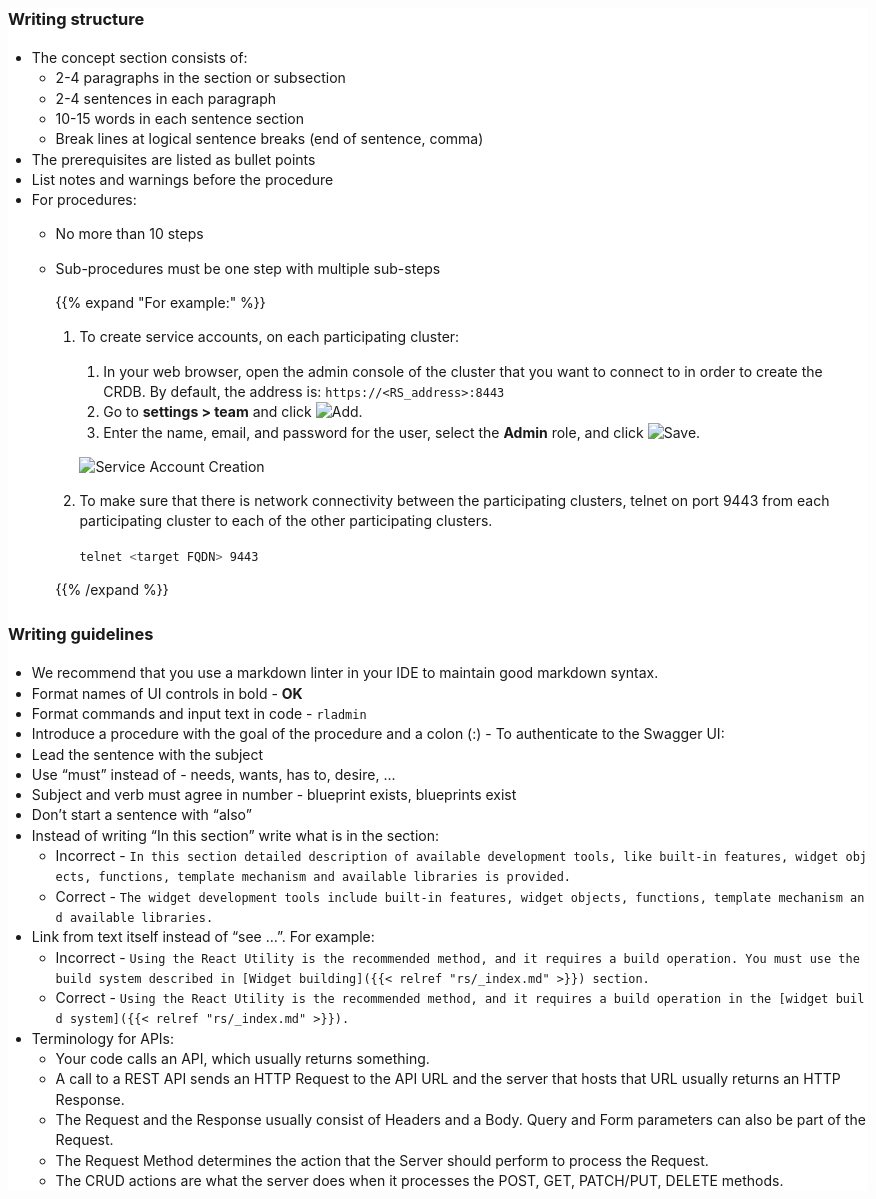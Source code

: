 ### Writing structure

- The concept section consists of:
    - 2-4 paragraphs in the section or subsection
    - 2-4 sentences in each paragraph
    - 10-15 words in each sentence section
    - Break lines at logical sentence breaks (end of sentence, comma)
- The prerequisites are listed as bullet points
- List notes and warnings before the procedure
- For procedures:
    - No more than 10 steps
    - Sub-procedures must be one step with multiple sub-steps

        {{% expand "For example:" %}}

        1. To create service accounts, on each participating cluster:

            1. In your web browser, open the admin console of the cluster that you want to connect to in order to create the CRDB.
                By default, the address is: `https://<RS_address>:8443`
            1. Go to **settings > team** and click ![Add](/images/rs/icon_add.png#no-click "Add").
            1. Enter the name, email, and password for the user, select the **Admin** role,
                and click ![Save](/images/rs/icon_save.png#no-click "Save").

            ![Service Account Creation](/images/rs/create-service-account.png)

        1. To make sure that there is network connectivity between the participating clusters,
            telnet on port 9443 from each participating cluster to each of the other participating clusters.

            ```sh
            telnet <target FQDN> 9443
            ```

        {{% /expand %}}

### Writing guidelines

- We recommend that you use a markdown linter in your IDE to maintain good markdown syntax.
- Format names of UI controls in bold - **OK**
- Format commands and input text in code - `rladmin`
- Introduce a procedure with the goal of the procedure and a colon (:) - To authenticate to the Swagger UI:
- Lead the sentence with the subject
- Use “must” instead of - needs, wants, has to, desire, ...
- Subject and verb must agree in number - blueprint exists, blueprints exist
- Don’t start a sentence with “also”
- Instead of writing “In this section” write what is in the section:
    - Incorrect - `In this section detailed description of available development tools, like built-in features, widget objects, functions, template mechanism and available libraries is provided.`
    - Correct - `The widget development tools include built-in features, widget objects, functions, template mechanism and available libraries.`
- Link from text itself instead of “see …”. For example:
    - Incorrect - `Using the React Utility is the recommended method, and it requires a build operation. You must use the build system described in [Widget building]({{< relref "rs/_index.md" >}}) section.`
    - Correct - `Using the React Utility is the recommended method, and it requires a build operation in the [widget build system]({{< relref "rs/_index.md" >}}).`
- Terminology for APIs:
    - Your code calls an API, which usually returns something.
    - A call to a REST API sends an HTTP Request to the API URL and the server that hosts that URL usually returns an HTTP Response.
    - The Request and the Response usually consist of Headers and a Body. Query and Form parameters can also be part of the Request.
    - The Request Method determines the action that the Server should perform to process the Request.
    - The CRUD actions are what the server does when it processes the POST, GET, PATCH/PUT, DELETE methods.